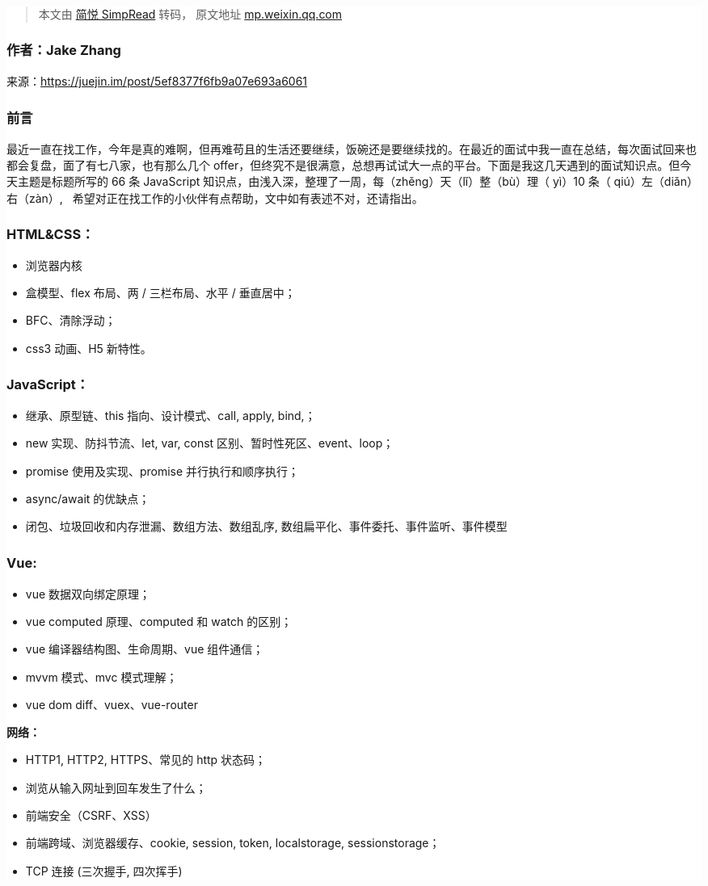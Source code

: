 > 本文由 [简悦 SimpRead](http://ksria.com/simpread/) 转码， 原文地址 [mp.weixin.qq.com](https://mp.weixin.qq.com/s/_hQJ1PdsD1kZ7EqB684Zag)

### 作者：Jake Zhang

来源：https://juejin.im/post/5ef8377f6fb9a07e693a6061

### 前言

最近一直在找工作，今年是真的难啊，但再难苟且的生活还要继续，饭碗还是要继续找的。在最近的面试中我一直在总结，每次面试回来也都会复盘，面了有七八家，也有那么几个 offer，但终究不是很满意，总想再试试大一点的平台。下面是我这几天遇到的面试知识点。但今天主题是标题所写的 66 条 JavaScript 知识点，由浅入深，整理了一周，每（zhěng）天（lǐ）整（bù）理（ yì）10 条（ qiú）左（diǎn）右（zàn）,   希望对正在找工作的小伙伴有点帮助，文中如有表述不对，还请指出。

### HTML&CSS：

*   浏览器内核
    
*   盒模型、flex 布局、两 / 三栏布局、水平 / 垂直居中；
    
*   BFC、清除浮动；
    
*   css3 动画、H5 新特性。
    

### JavaScript：

*   继承、原型链、this 指向、设计模式、call, apply, bind,；
    
*   new 实现、防抖节流、let, var, const 区别、暂时性死区、event、loop；
    
*   promise 使用及实现、promise 并行执行和顺序执行；
    
*   async/await 的优缺点；
    
*   闭包、垃圾回收和内存泄漏、数组方法、数组乱序, 数组扁平化、事件委托、事件监听、事件模型
    

### Vue:

*   vue 数据双向绑定原理；
    
*   vue computed 原理、computed 和 watch 的区别；
    
*   vue 编译器结构图、生命周期、vue 组件通信；
    
*   mvvm 模式、mvc 模式理解；
    
*   vue dom diff、vuex、vue-router
    

**网络：**

*   HTTP1, HTTP2, HTTPS、常见的 http 状态码；
    
*   浏览从输入网址到回车发生了什么；
    
*   前端安全（CSRF、XSS）
    
*   前端跨域、浏览器缓存、cookie, session, token, localstorage, sessionstorage；
    
*   TCP 连接 (三次握手, 四次挥手)
    